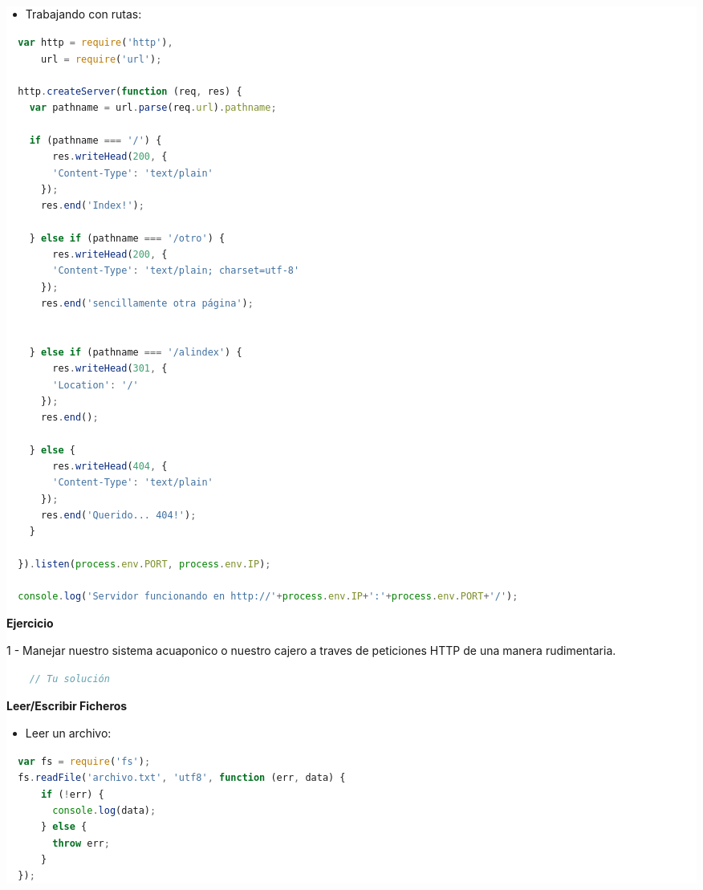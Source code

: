 - Trabajando con rutas:
```javascript
  var http = require('http'),
      url = require('url');

  http.createServer(function (req, res) {
    var pathname = url.parse(req.url).pathname;
  
    if (pathname === '/') {
        res.writeHead(200, {
        'Content-Type': 'text/plain'
      });
      res.end('Index!');
      
    } else if (pathname === '/otro') {
        res.writeHead(200, {
        'Content-Type': 'text/plain; charset=utf-8'
      });
      res.end('sencillamente otra página');
      
  
    } else if (pathname === '/alindex') {
        res.writeHead(301, {
        'Location': '/'
      });
      res.end();    
      
    } else {
        res.writeHead(404, {
        'Content-Type': 'text/plain'
      });
      res.end('Querido... 404!');
    }
    
  }).listen(process.env.PORT, process.env.IP);
  
  console.log('Servidor funcionando en http://'+process.env.IP+':'+process.env.PORT+'/');
```


**Ejercicio**

1 - Manejar nuestro sistema acuaponico o nuestro cajero a traves de peticiones HTTP de una manera rudimentaria.

```javascript
    // Tu solución
```

**Leer/Escribir Ficheros**

- Leer un archivo:
```javascript
  var fs = require('fs');
  fs.readFile('archivo.txt', 'utf8', function (err, data) {
      if (!err) {
        console.log(data);
      } else {
        throw err;
      }
  });
```
